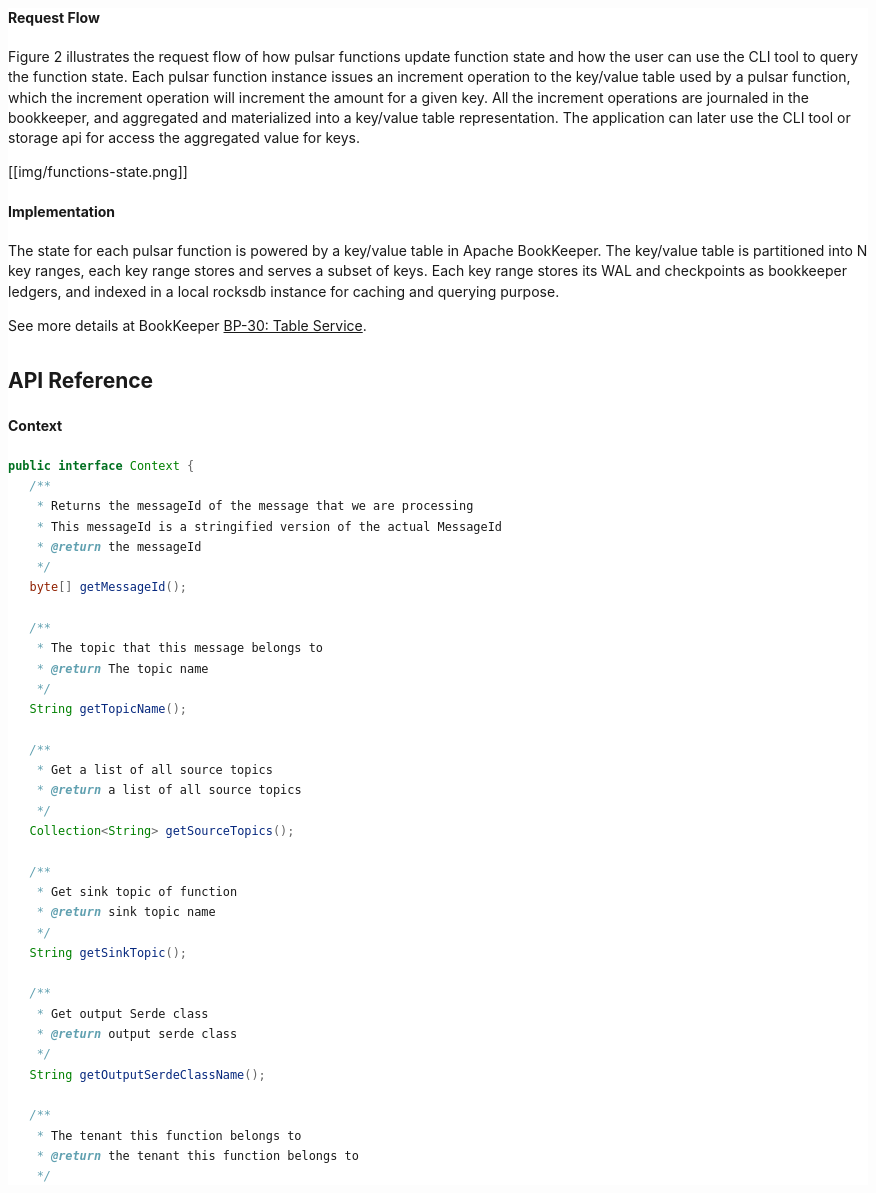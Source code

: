 #### Request Flow

Figure 2 illustrates the request flow of how pulsar functions update function state and how the user
can use the CLI tool to query the function state. Each pulsar function instance issues an increment
operation to the key/value table used by a pulsar function, which the increment operation will
increment the amount for a given key. All the increment operations are journaled in the bookkeeper,
and aggregated and materialized into a key/value table representation. The application can later use
the CLI tool or storage api for access the aggregated value for keys.

[[img/functions-state.png]]

#### Implementation

The state for each pulsar function is powered by a key/value table in Apache BookKeeper. The
key/value table is partitioned into N key ranges, each key range stores and serves a subset of keys.
Each key range stores its WAL and checkpoints as bookkeeper ledgers, and indexed in a local rocksdb
instance for caching and querying purpose.

See more details at BookKeeper [BP-30: Table Service](https://docs.google.com/document/d/155xAwWv5IdOitHh1NVMEwCMGgB28M3FyMiQSxEpjE-Y/edit#heading=h.56rbh52koe3f).

## API Reference

#### Context

```java
public interface Context {
   /**
    * Returns the messageId of the message that we are processing
    * This messageId is a stringified version of the actual MessageId
    * @return the messageId
    */
   byte[] getMessageId();

   /**
    * The topic that this message belongs to
    * @return The topic name
    */
   String getTopicName();

   /**
    * Get a list of all source topics
    * @return a list of all source topics
    */
   Collection<String> getSourceTopics();

   /**
    * Get sink topic of function
    * @return sink topic name
    */
   String getSinkTopic();

   /**
    * Get output Serde class
    * @return output serde class
    */
   String getOutputSerdeClassName();

   /**
    * The tenant this function belongs to
    * @return the tenant this function belongs to
    */
```